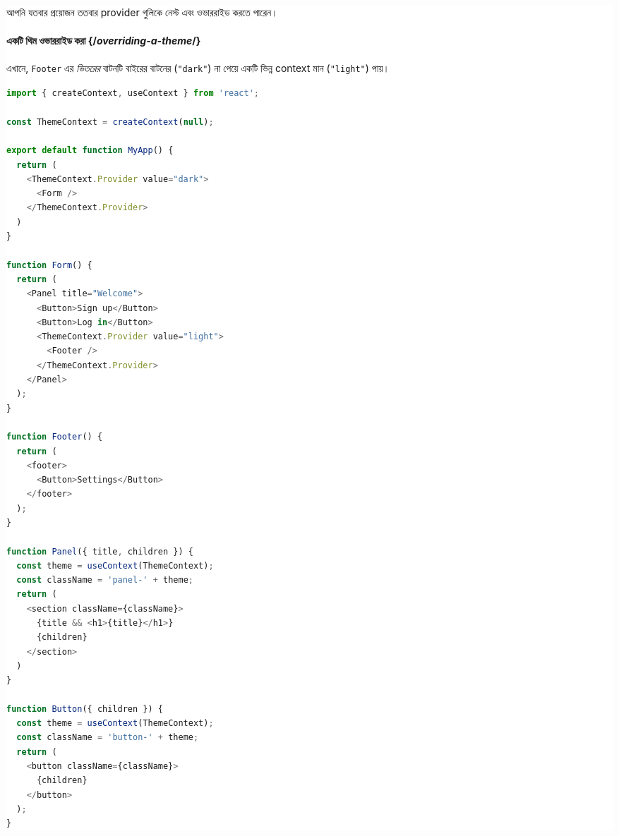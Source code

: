 আপনি যতবার প্রয়োজন ততবার provider গুলিকে নেস্ট এবং ওভাররাইড করতে পারেন।

<Recipes titleText="Examples of overriding context">

#### একটি থিম ওভাররাইড করা {/*overriding-a-theme*/}

এখানে, `Footer` এর *ভিতরের* বাটনটি বাইরের বাটনের (`"dark"`) না পেয়ে একটি ভিন্ন context মান (`"light"`) পায়।

<Sandpack>

```js
import { createContext, useContext } from 'react';

const ThemeContext = createContext(null);

export default function MyApp() {
  return (
    <ThemeContext.Provider value="dark">
      <Form />
    </ThemeContext.Provider>
  )
}

function Form() {
  return (
    <Panel title="Welcome">
      <Button>Sign up</Button>
      <Button>Log in</Button>
      <ThemeContext.Provider value="light">
        <Footer />
      </ThemeContext.Provider>
    </Panel>
  );
}

function Footer() {
  return (
    <footer>
      <Button>Settings</Button>
    </footer>
  );
}

function Panel({ title, children }) {
  const theme = useContext(ThemeContext);
  const className = 'panel-' + theme;
  return (
    <section className={className}>
      {title && <h1>{title}</h1>}
      {children}
    </section>
  )
}

function Button({ children }) {
  const theme = useContext(ThemeContext);
  const className = 'button-' + theme;
  return (
    <button className={className}>
      {children}
    </button>
  );
}
```
